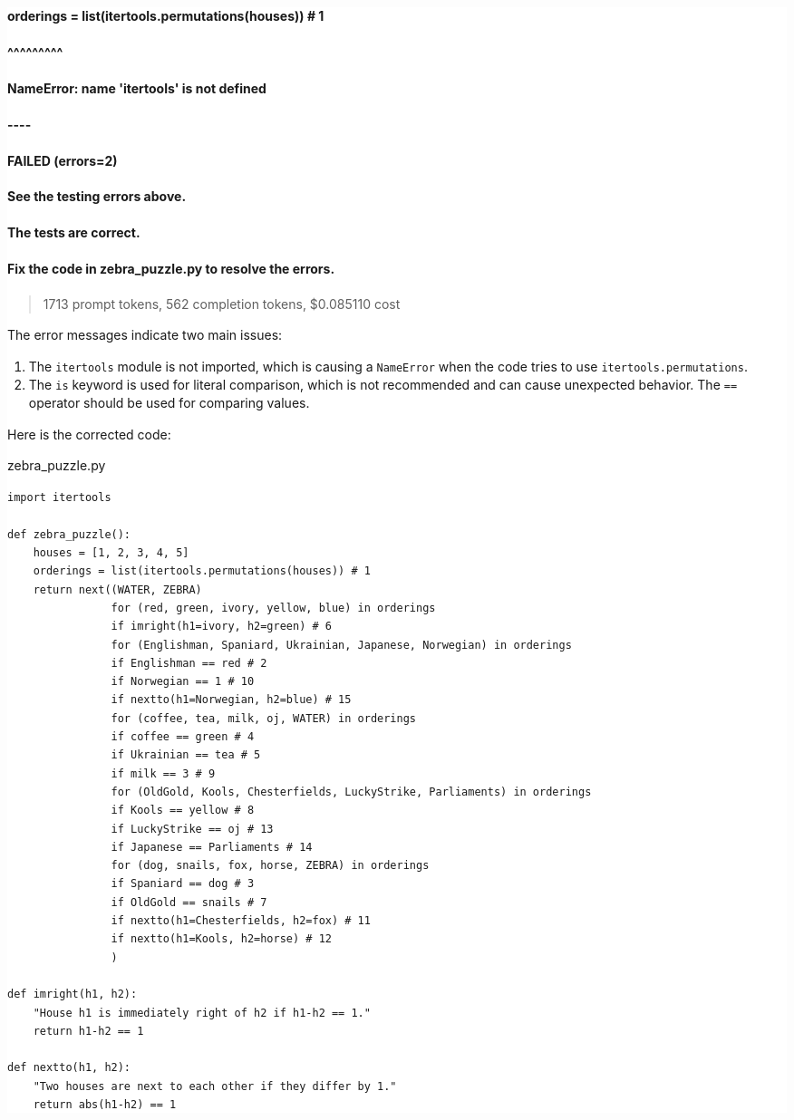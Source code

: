 ####     orderings = list(itertools.permutations(houses)) # 1  
####                      ^^^^^^^^^  
#### NameError: name 'itertools' is not defined  
####   
#### ----  
####   
####   
#### FAILED (errors=2)  
#### ####  
####   
#### See the testing errors above.  
#### The tests are correct.  
#### Fix the code in zebra_puzzle.py to resolve the errors.  
> 1713 prompt tokens, 562 completion tokens, $0.085110 cost  

The error messages indicate two main issues:

1. The `itertools` module is not imported, which is causing a `NameError` when the code tries to use `itertools.permutations`.
2. The `is` keyword is used for literal comparison, which is not recommended and can cause unexpected behavior. The `==` operator should be used for comparing values.

Here is the corrected code:

zebra_puzzle.py
```
import itertools

def zebra_puzzle():
    houses = [1, 2, 3, 4, 5]
    orderings = list(itertools.permutations(houses)) # 1
    return next((WATER, ZEBRA)
                for (red, green, ivory, yellow, blue) in orderings
                if imright(h1=ivory, h2=green) # 6
                for (Englishman, Spaniard, Ukrainian, Japanese, Norwegian) in orderings
                if Englishman == red # 2
                if Norwegian == 1 # 10
                if nextto(h1=Norwegian, h2=blue) # 15
                for (coffee, tea, milk, oj, WATER) in orderings
                if coffee == green # 4
                if Ukrainian == tea # 5
                if milk == 3 # 9
                for (OldGold, Kools, Chesterfields, LuckyStrike, Parliaments) in orderings
                if Kools == yellow # 8
                if LuckyStrike == oj # 13
                if Japanese == Parliaments # 14
                for (dog, snails, fox, horse, ZEBRA) in orderings
                if Spaniard == dog # 3
                if OldGold == snails # 7
                if nextto(h1=Chesterfields, h2=fox) # 11
                if nextto(h1=Kools, h2=horse) # 12
                )

def imright(h1, h2):
    "House h1 is immediately right of h2 if h1-h2 == 1."
    return h1-h2 == 1

def nextto(h1, h2):
    "Two houses are next to each other if they differ by 1."
    return abs(h1-h2) == 1

```